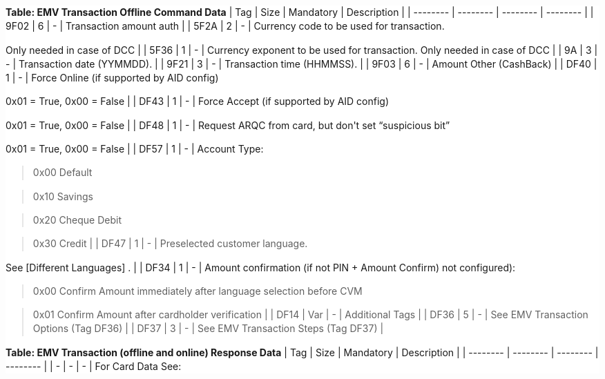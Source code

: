 **Table: EMV Transaction Offline Command Data**
| Tag  | Size  | Mandatory  | Description   |
|  -------- | -------- | -------- | -------- |
| 9F02  | 6  | -  | Transaction amount auth   |
| 5F2A  | 2  | -  | Currency code to be used for transaction. 

 Only needed in case of DCC   |
| 5F36  | 1  | -  | Currency exponent to be used for transaction. Only needed in case of DCC   |
| 9A  | 3  | -  | Transaction date (YYMMDD).   |
| 9F21  | 3  | -  | Transaction time (HHMMSS).   |
| 9F03  | 6  | -  | Amount Other (CashBack)   |
| DF40  | 1  | -  | Force Online (if supported by AID config) 

 0x01 = True, 0x00 = False   |
| DF43  | 1  | -  | Force Accept (if supported by AID config) 

 0x01 = True, 0x00 = False   |
| DF48  | 1  | -  | Request ARQC from card, but don't set “suspicious bit” 

 0x01 = True, 0x00 = False   |
| DF57  | 1  | -  | Account Type: 

 > 0x00 Default 

 > 0x10 Savings 

 > 0x20 Cheque Debit 

 > 0x30 Credit   |
| DF47  | 1  | -  | Preselected customer language. 

 See [Different Languages] .   |
| DF34  | 1  | -  | Amount confirmation (if not PIN + Amount Confirm) not configured): 

 > 0x00 Confirm Amount immediately after language selection before CVM 

 > 0x01 Confirm Amount after cardholder verification   |
| DF14  | Var  | -  | Additional Tags   |
| DF36  | 5  | -  | See EMV Transaction Options (Tag DF36)   |
| DF37  | 3  | -  | See EMV Transaction Steps (Tag DF37)   |


**Table: EMV Transaction (offline and online) Response Data**
| Tag  | Size  | Mandatory  | Description   |
|  -------- | -------- | -------- | -------- |
| -  | -  | -  | For Card Data See: 
